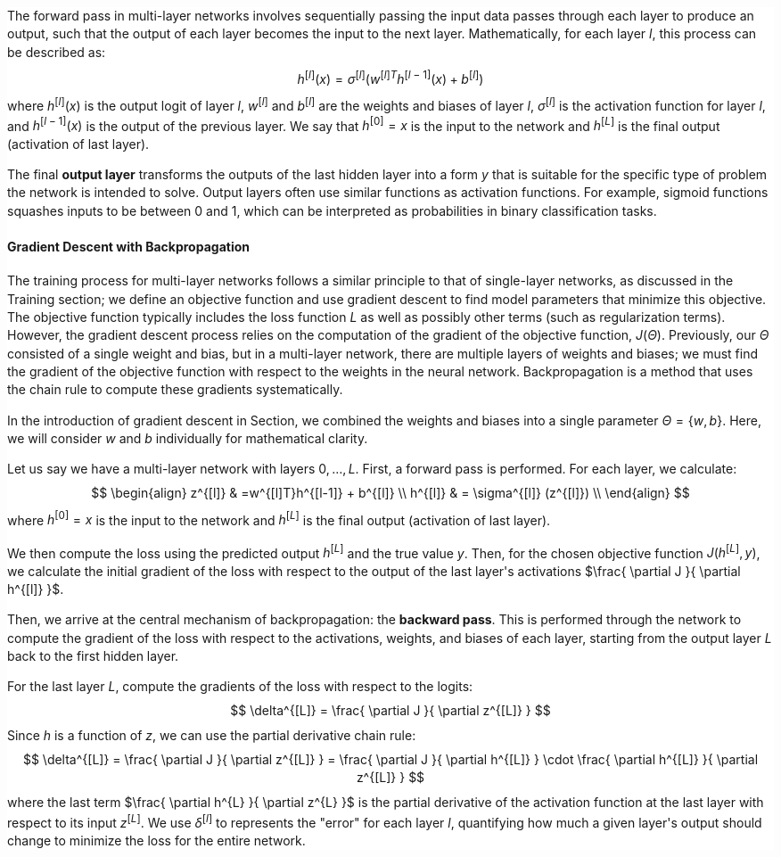 The forward pass in multi-layer networks involves sequentially passing the input data passes through each layer to produce an output, such that the output of each layer becomes the input to the next layer. Mathematically, for each layer $l$, this process can be described as:
$$
h^{[l]}(x) = \sigma^{[l]}(w^{[l]T}h^{[l-1]}(x) + b^{[l]})
$$
where $h^{[l]}(x)$ is the output logit of layer $l$, $w^{[l]}$ and $b^{[l]}$ are the weights and biases of layer $l$, $\sigma^{[l]}$ is the activation function for layer $l$, and $h^{[l-1]}(x)$ is the output of the previous layer. We say that $h^{[0]} = x$ is the input to the network and $h^{[L]}$ is the final output (activation of last layer).

The final **output layer** transforms the outputs of the last hidden layer into a form $y$ that is suitable for the specific type of problem the network is intended to solve. Output layers often use similar functions as activation functions. For example, sigmoid functions squashes inputs to be between $0$ and $1$, which can be interpreted as probabilities in binary classification tasks. 
#### Gradient Descent with Backpropagation 
The training process for multi-layer networks follows a similar principle to that of single-layer networks, as discussed in the Training section; we define an objective function and use gradient descent to find model parameters that minimize this objective. The objective function typically includes the loss function $L$ as well as possibly other terms (such as regularization terms). However, the gradient descent process relies on the computation of the gradient of the objective function, $J(\Theta)$. Previously, our $\Theta$ consisted of a single weight and bias, but in a multi-layer network, there are multiple layers of weights and biases; we must find the gradient of the objective function with respect to the weights in the neural network. Backpropagation is a method that uses the chain rule to compute these gradients systematically.

In the introduction of gradient descent in Section, we combined the weights and biases into a single parameter $\Theta = \{ w, b \}$. Here, we will consider $w$ and $b$ individually for mathematical clarity.

Let us say we have a multi-layer network with layers $0, \dots, L$. First, a forward pass is performed. For each layer, we calculate:
$$
\begin{align}
z^{[l]} & =w^{[l]T}h^{[l-1]} + b^{[l]} \\
h^{[l]}  & = \sigma^{[l]} (z^{[l]}) \\
\end{align}
$$
where $h^{[0]} = x$ is the input to the network and $h^{[L]}$ is the final output (activation of last layer).

We then compute the loss using the predicted output $h^{[L]}$ and the true value $y$. Then, for the chosen objective function $J(h^{[L]}, y)$, we calculate the initial gradient of the loss with respect to the output of the last layer's activations $\frac{ \partial J }{ \partial h^{[l]} }$.

Then, we arrive at the central mechanism of backpropagation: the **backward pass**. This is performed through the network to compute the gradient of the loss with respect to the activations, weights, and biases of each layer, starting from the output layer $L$ back to the first hidden layer.

For the last layer $L$, compute the gradients of the loss with respect to the logits:
$$
\delta^{[L]} = \frac{ \partial J }{ \partial z^{[L]} } 
$$
Since $h$ is a function of $z$, we can use the partial derivative chain rule:
$$
\delta^{[L]} = \frac{ \partial J }{ \partial z^{[L]} } = \frac{ \partial J }{ \partial h^{[L]} } \cdot \frac{ \partial h^{[L]} }{ \partial z^{[L]} } 
$$
where the last term $\frac{ \partial h^{L} }{ \partial z^{L} }$ is the partial derivative of the activation function at the last layer with respect to its input $z^{[L]}$. We use $\delta^{[l]}$ to represents the "error" for each layer $l$, quantifying how much a given layer's output should change to minimize the loss for the entire network.
